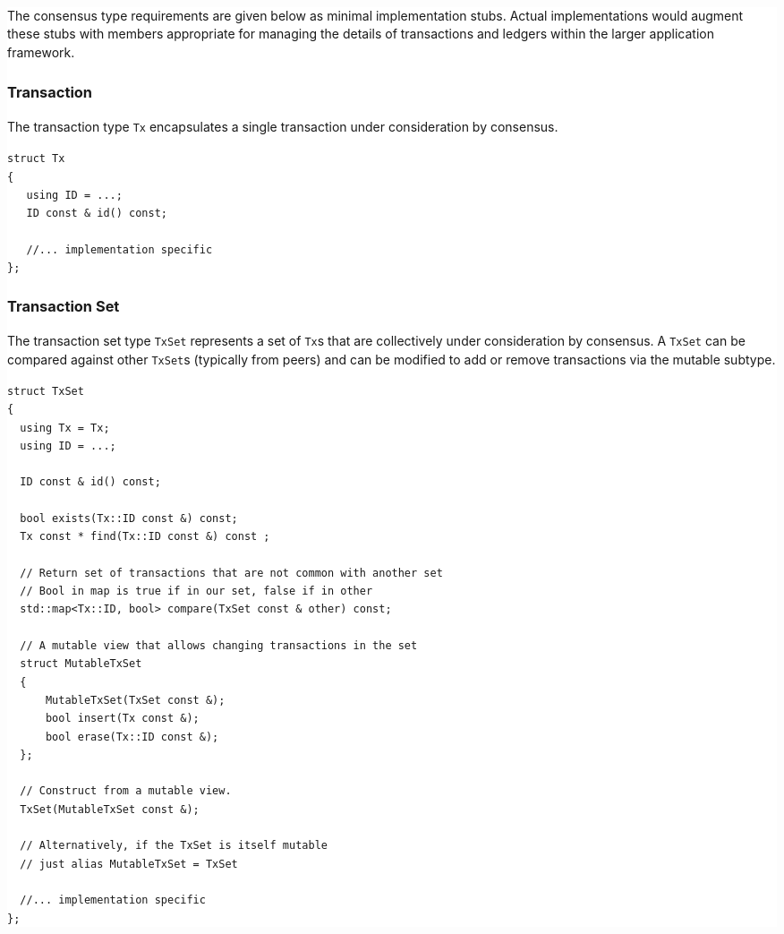The consensus type requirements are given below as minimal implementation stubs.
Actual implementations would augment these stubs with members appropriate for
managing the details of transactions and ledgers within the larger application
framework.

### Transaction

The transaction type `Tx` encapsulates a single transaction under consideration
by consensus.

```{.cpp}
struct Tx
{
   using ID = ...;
   ID const & id() const;

   //... implementation specific
};
```

### Transaction Set

The transaction set type `TxSet` represents a set of `Tx`s that are collectively
under consideration by consensus. A `TxSet` can be compared against other `TxSet`s
(typically from peers) and can be modified to add or remove transactions via
the mutable subtype.

```{.cpp}
struct TxSet
{
  using Tx = Tx;
  using ID = ...;

  ID const & id() const;

  bool exists(Tx::ID const &) const;
  Tx const * find(Tx::ID const &) const ;

  // Return set of transactions that are not common with another set
  // Bool in map is true if in our set, false if in other
  std::map<Tx::ID, bool> compare(TxSet const & other) const;

  // A mutable view that allows changing transactions in the set
  struct MutableTxSet
  {
      MutableTxSet(TxSet const &);
      bool insert(Tx const &);
      bool erase(Tx::ID const &);
  };

  // Construct from a mutable view.
  TxSet(MutableTxSet const &);

  // Alternatively, if the TxSet is itself mutable
  // just alias MutableTxSet = TxSet

  //... implementation specific
};
```
